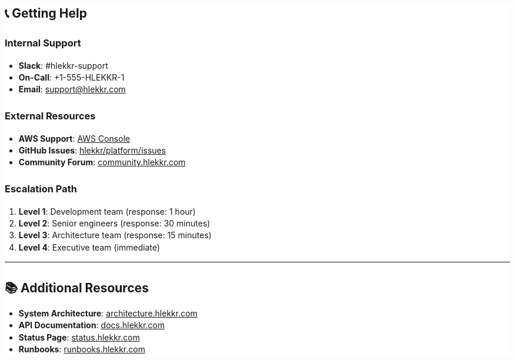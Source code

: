 ## 📞 **Getting Help**

### Internal Support
- **Slack**: #hlekkr-support
- **On-Call**: +1-555-HLEKKR-1
- **Email**: support@hlekkr.com

### External Resources
- **AWS Support**: [AWS Console](https://console.aws.amazon.com/support/)
- **GitHub Issues**: [hlekkr/platform/issues](https://github.com/hlekkr/platform/issues)
- **Community Forum**: [community.hlekkr.com](https://community.hlekkr.com)

### Escalation Path
1. **Level 1**: Development team (response: 1 hour)
2. **Level 2**: Senior engineers (response: 30 minutes)
3. **Level 3**: Architecture team (response: 15 minutes)
4. **Level 4**: Executive team (immediate)

---

## 📚 **Additional Resources**

- **System Architecture**: [architecture.hlekkr.com](https://architecture.hlekkr.com)
- **API Documentation**: [docs.hlekkr.com](https://docs.hlekkr.com)
- **Status Page**: [status.hlekkr.com](https://status.hlekkr.com)
- **Runbooks**: [runbooks.hlekkr.com](https://runbooks.hlekkr.com)
